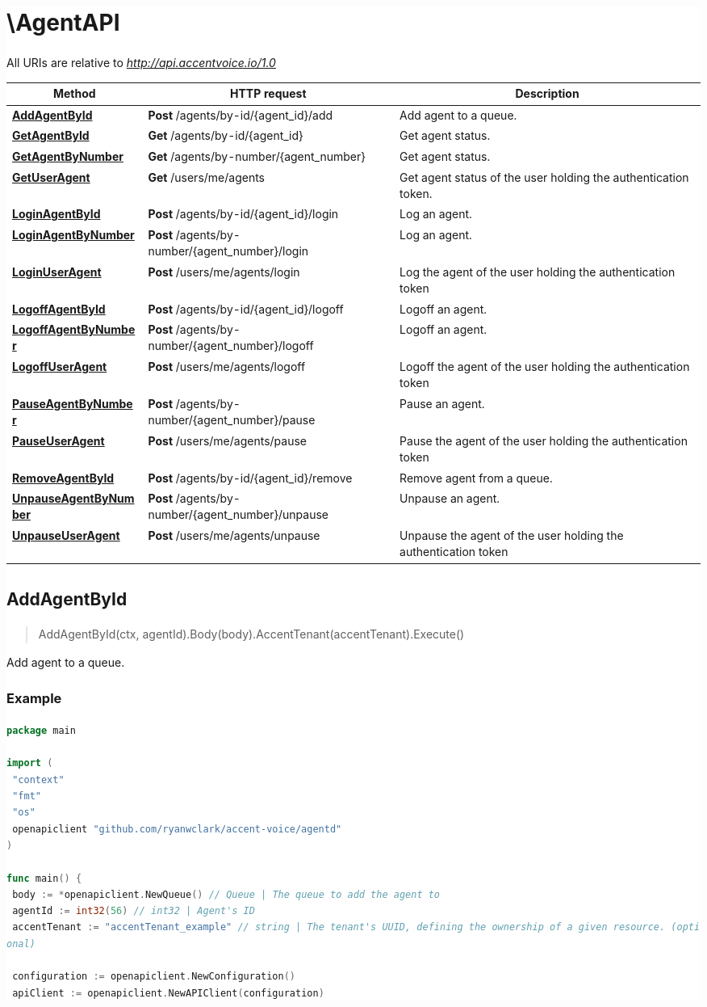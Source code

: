 # \AgentAPI

All URIs are relative to *<http://api.accentvoice.io/1.0>*

Method | HTTP request | Description
------------- | ------------- | -------------
[**AddAgentById**](AgentAPI.md#AddAgentById) | **Post** /agents/by-id/{agent_id}/add | Add agent to a queue.
[**GetAgentById**](AgentAPI.md#GetAgentById) | **Get** /agents/by-id/{agent_id} | Get agent status.
[**GetAgentByNumber**](AgentAPI.md#GetAgentByNumber) | **Get** /agents/by-number/{agent_number} | Get agent status.
[**GetUserAgent**](AgentAPI.md#GetUserAgent) | **Get** /users/me/agents | Get agent status of the user holding the authentication token.
[**LoginAgentById**](AgentAPI.md#LoginAgentById) | **Post** /agents/by-id/{agent_id}/login | Log an agent.
[**LoginAgentByNumber**](AgentAPI.md#LoginAgentByNumber) | **Post** /agents/by-number/{agent_number}/login | Log an agent.
[**LoginUserAgent**](AgentAPI.md#LoginUserAgent) | **Post** /users/me/agents/login | Log the agent of the user holding the authentication token
[**LogoffAgentById**](AgentAPI.md#LogoffAgentById) | **Post** /agents/by-id/{agent_id}/logoff | Logoff an agent.
[**LogoffAgentByNumber**](AgentAPI.md#LogoffAgentByNumber) | **Post** /agents/by-number/{agent_number}/logoff | Logoff an agent.
[**LogoffUserAgent**](AgentAPI.md#LogoffUserAgent) | **Post** /users/me/agents/logoff | Logoff the agent of the user holding the authentication token
[**PauseAgentByNumber**](AgentAPI.md#PauseAgentByNumber) | **Post** /agents/by-number/{agent_number}/pause | Pause an agent.
[**PauseUserAgent**](AgentAPI.md#PauseUserAgent) | **Post** /users/me/agents/pause | Pause the agent of the user holding the authentication token
[**RemoveAgentById**](AgentAPI.md#RemoveAgentById) | **Post** /agents/by-id/{agent_id}/remove | Remove agent from a queue.
[**UnpauseAgentByNumber**](AgentAPI.md#UnpauseAgentByNumber) | **Post** /agents/by-number/{agent_number}/unpause | Unpause an agent.
[**UnpauseUserAgent**](AgentAPI.md#UnpauseUserAgent) | **Post** /users/me/agents/unpause | Unpause the agent of the user holding the authentication token

## AddAgentById

> AddAgentById(ctx, agentId).Body(body).AccentTenant(accentTenant).Execute()

Add agent to a queue.

### Example

```go
package main

import (
 "context"
 "fmt"
 "os"
 openapiclient "github.com/ryanwclark/accent-voice/agentd"
)

func main() {
 body := *openapiclient.NewQueue() // Queue | The queue to add the agent to
 agentId := int32(56) // int32 | Agent's ID
 accentTenant := "accentTenant_example" // string | The tenant's UUID, defining the ownership of a given resource. (optional)

 configuration := openapiclient.NewConfiguration()
 apiClient := openapiclient.NewAPIClient(configuration)
```